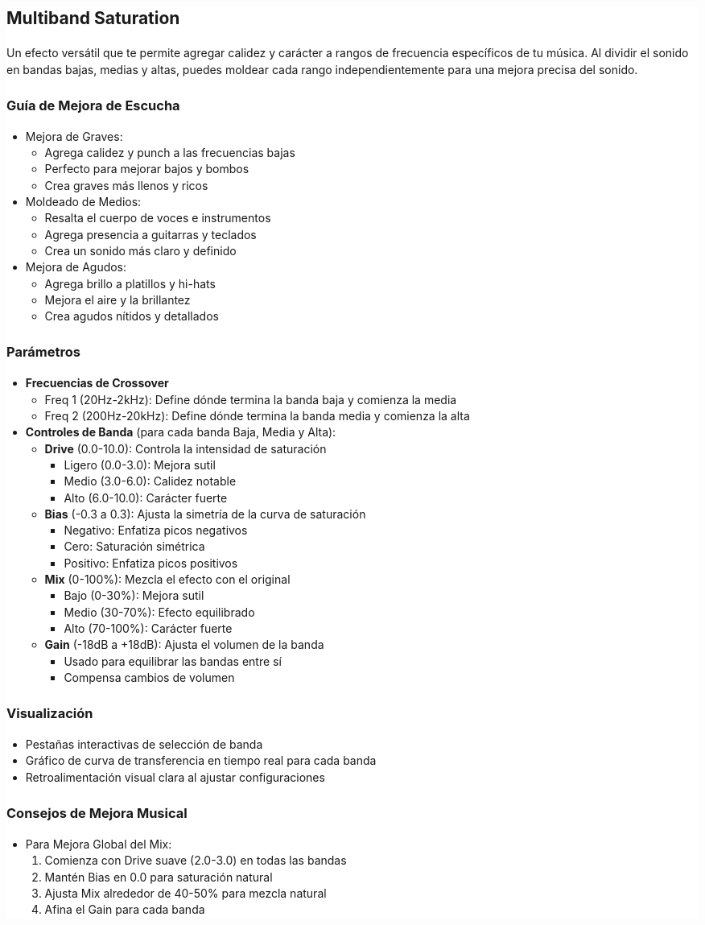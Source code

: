 ## Multiband Saturation

Un efecto versátil que te permite agregar calidez y carácter a rangos de frecuencia específicos de tu música. Al dividir el sonido en bandas bajas, medias y altas, puedes moldear cada rango independientemente para una mejora precisa del sonido.

### Guía de Mejora de Escucha
- Mejora de Graves:
  - Agrega calidez y punch a las frecuencias bajas
  - Perfecto para mejorar bajos y bombos
  - Crea graves más llenos y ricos
- Moldeado de Medios:
  - Resalta el cuerpo de voces e instrumentos
  - Agrega presencia a guitarras y teclados
  - Crea un sonido más claro y definido
- Mejora de Agudos:
  - Agrega brillo a platillos y hi-hats
  - Mejora el aire y la brillantez
  - Crea agudos nítidos y detallados

### Parámetros
- **Frecuencias de Crossover**
  - Freq 1 (20Hz-2kHz): Define dónde termina la banda baja y comienza la media
  - Freq 2 (200Hz-20kHz): Define dónde termina la banda media y comienza la alta
- **Controles de Banda** (para cada banda Baja, Media y Alta):
  - **Drive** (0.0-10.0): Controla la intensidad de saturación
    - Ligero (0.0-3.0): Mejora sutil
    - Medio (3.0-6.0): Calidez notable
    - Alto (6.0-10.0): Carácter fuerte
  - **Bias** (-0.3 a 0.3): Ajusta la simetría de la curva de saturación
    - Negativo: Enfatiza picos negativos
    - Cero: Saturación simétrica
    - Positivo: Enfatiza picos positivos
  - **Mix** (0-100%): Mezcla el efecto con el original
    - Bajo (0-30%): Mejora sutil
    - Medio (30-70%): Efecto equilibrado
    - Alto (70-100%): Carácter fuerte
  - **Gain** (-18dB a +18dB): Ajusta el volumen de la banda
    - Usado para equilibrar las bandas entre sí
    - Compensa cambios de volumen

### Visualización
- Pestañas interactivas de selección de banda
- Gráfico de curva de transferencia en tiempo real para cada banda
- Retroalimentación visual clara al ajustar configuraciones

### Consejos de Mejora Musical
- Para Mejora Global del Mix:
  1. Comienza con Drive suave (2.0-3.0) en todas las bandas
  2. Mantén Bias en 0.0 para saturación natural
  3. Ajusta Mix alrededor de 40-50% para mezcla natural
  4. Afina el Gain para cada banda
